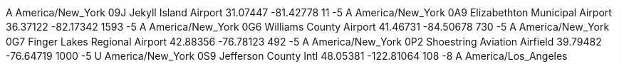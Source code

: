    <td style="text-align:left;"> A </td>
   <td style="text-align:left;"> America/New_York </td>
  </tr>
  <tr>
   <td style="text-align:left;"> 09J </td>
   <td style="text-align:left;"> Jekyll Island Airport </td>
   <td style="text-align:right;"> 31.07447 </td>
   <td style="text-align:right;"> -81.42778 </td>
   <td style="text-align:right;"> 11 </td>
   <td style="text-align:right;"> -5 </td>
   <td style="text-align:left;"> A </td>
   <td style="text-align:left;"> America/New_York </td>
  </tr>
  <tr>
   <td style="text-align:left;"> 0A9 </td>
   <td style="text-align:left;"> Elizabethton Municipal Airport </td>
   <td style="text-align:right;"> 36.37122 </td>
   <td style="text-align:right;"> -82.17342 </td>
   <td style="text-align:right;"> 1593 </td>
   <td style="text-align:right;"> -5 </td>
   <td style="text-align:left;"> A </td>
   <td style="text-align:left;"> America/New_York </td>
  </tr>
  <tr>
   <td style="text-align:left;"> 0G6 </td>
   <td style="text-align:left;"> Williams County Airport </td>
   <td style="text-align:right;"> 41.46731 </td>
   <td style="text-align:right;"> -84.50678 </td>
   <td style="text-align:right;"> 730 </td>
   <td style="text-align:right;"> -5 </td>
   <td style="text-align:left;"> A </td>
   <td style="text-align:left;"> America/New_York </td>
  </tr>
  <tr>
   <td style="text-align:left;"> 0G7 </td>
   <td style="text-align:left;"> Finger Lakes Regional Airport </td>
   <td style="text-align:right;"> 42.88356 </td>
   <td style="text-align:right;"> -76.78123 </td>
   <td style="text-align:right;"> 492 </td>
   <td style="text-align:right;"> -5 </td>
   <td style="text-align:left;"> A </td>
   <td style="text-align:left;"> America/New_York </td>
  </tr>
  <tr>
   <td style="text-align:left;"> 0P2 </td>
   <td style="text-align:left;"> Shoestring Aviation Airfield </td>
   <td style="text-align:right;"> 39.79482 </td>
   <td style="text-align:right;"> -76.64719 </td>
   <td style="text-align:right;"> 1000 </td>
   <td style="text-align:right;"> -5 </td>
   <td style="text-align:left;"> U </td>
   <td style="text-align:left;"> America/New_York </td>
  </tr>
  <tr>
   <td style="text-align:left;"> 0S9 </td>
   <td style="text-align:left;"> Jefferson County Intl </td>
   <td style="text-align:right;"> 48.05381 </td>
   <td style="text-align:right;"> -122.81064 </td>
   <td style="text-align:right;"> 108 </td>
   <td style="text-align:right;"> -8 </td>
   <td style="text-align:left;"> A </td>
   <td style="text-align:left;"> America/Los_Angeles </td>
  </tr>
</tbody>
